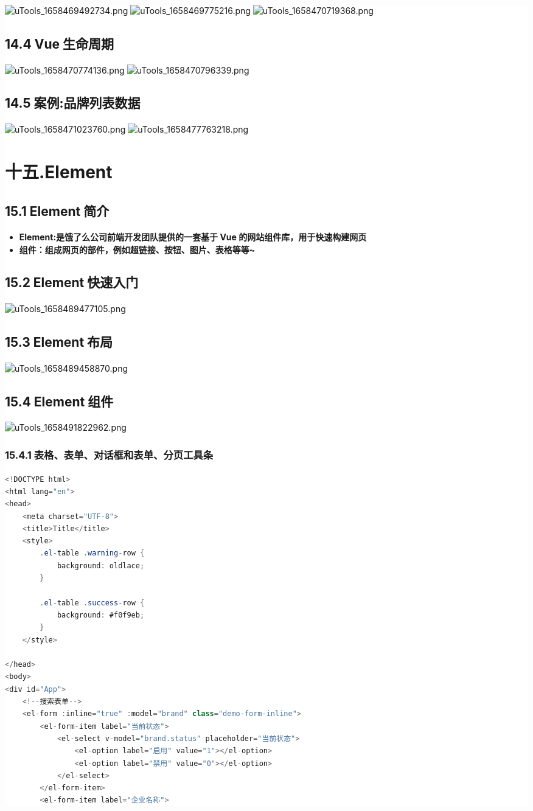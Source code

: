 ![uTools_1658469492734.png](https://cdn.nlark.com/yuque/0/2022/png/26328310/1658469498955-b54edd3d-30fc-478a-9010-ec7918d9a5c7.png#clientId=u71fa1ea4-f762-4&crop=0&crop=0&crop=1&crop=1&from=paste&height=709&id=ua119c066&margin=%5Bobject%20Object%5D&name=uTools_1658469492734.png&originHeight=1063&originWidth=1615&originalType=binary&ratio=1&rotation=0&showTitle=false&size=430714&status=done&style=stroke&taskId=ub430e589-637e-4c81-9bb1-6e9a693940d&title=&width=1076.6666666666667)
![uTools_1658469775216.png](https://cdn.nlark.com/yuque/0/2022/png/26328310/1658469780571-f7c45ecb-7bf8-4410-b416-69c09bf59d53.png#clientId=u71fa1ea4-f762-4&crop=0&crop=0&crop=1&crop=1&from=paste&height=639&id=ud4295880&margin=%5Bobject%20Object%5D&name=uTools_1658469775216.png&originHeight=959&originWidth=1606&originalType=binary&ratio=1&rotation=0&showTitle=false&size=443287&status=done&style=stroke&taskId=u38962f2b-60cd-4fc2-bf45-87477b3c0c4&title=&width=1070.6666666666667)
![uTools_1658470719368.png](https://cdn.nlark.com/yuque/0/2022/png/26328310/1658470723640-3081cb5d-b90d-4287-859d-654d4adec99b.png#clientId=u71fa1ea4-f762-4&crop=0&crop=0&crop=1&crop=1&from=paste&height=617&id=u0ae419b6&margin=%5Bobject%20Object%5D&name=uTools_1658470719368.png&originHeight=925&originWidth=1579&originalType=binary&ratio=1&rotation=0&showTitle=false&size=368904&status=done&style=stroke&taskId=u89eff755-0dde-4ab3-8727-f0c42eca1fa&title=&width=1052.6666666666667)
## 14.4 Vue 生命周期
![uTools_1658470774136.png](https://cdn.nlark.com/yuque/0/2022/png/26328310/1658470777610-9899ac8e-833d-4476-b5d1-1c090596f4bd.png#clientId=u71fa1ea4-f762-4&crop=0&crop=0&crop=1&crop=1&from=paste&height=606&id=u7020b0a0&margin=%5Bobject%20Object%5D&name=uTools_1658470774136.png&originHeight=909&originWidth=1546&originalType=binary&ratio=1&rotation=0&showTitle=false&size=311929&status=done&style=stroke&taskId=u58c839d9-44b3-466d-af8f-2fb71ba3a6d&title=&width=1030.6666666666667)
![uTools_1658470796339.png](https://cdn.nlark.com/yuque/0/2022/png/26328310/1658470801339-da5ef39d-f738-47f7-a851-d858f0e882ee.png#clientId=u71fa1ea4-f762-4&crop=0&crop=0&crop=1&crop=1&from=paste&height=713&id=u01662c44&margin=%5Bobject%20Object%5D&name=uTools_1658470796339.png&originHeight=1069&originWidth=1696&originalType=binary&ratio=1&rotation=0&showTitle=false&size=609254&status=done&style=stroke&taskId=ufcfa2a49-260c-46a2-9401-aef69a639c7&title=&width=1130.6666666666667)
## 14.5 案例:品牌列表数据
![uTools_1658471023760.png](https://cdn.nlark.com/yuque/0/2022/png/26328310/1658471028217-c08b5062-570b-4aa0-9cee-7e603ba49439.png#clientId=u71fa1ea4-f762-4&crop=0&crop=0&crop=1&crop=1&from=paste&height=412&id=uea7498cf&margin=%5Bobject%20Object%5D&name=uTools_1658471023760.png&originHeight=618&originWidth=1856&originalType=binary&ratio=1&rotation=0&showTitle=false&size=433986&status=done&style=stroke&taskId=u79d83b98-5571-450a-9c58-356b518f8f6&title=&width=1237.3333333333333)
![uTools_1658477763218.png](https://cdn.nlark.com/yuque/0/2022/png/26328310/1658477768341-1dbd1c24-cf3a-4eaa-b0c5-fd15bf988811.png#clientId=u71fa1ea4-f762-4&crop=0&crop=0&crop=1&crop=1&from=paste&height=709&id=u9251485a&margin=%5Bobject%20Object%5D&name=uTools_1658477763218.png&originHeight=1064&originWidth=2131&originalType=binary&ratio=1&rotation=0&showTitle=false&size=653004&status=done&style=stroke&taskId=u188be8cd-d371-4293-9557-b8d1c86d9e5&title=&width=1420.6666666666667)
# 十五.Element
## 15.1 Element 简介

- **Element:是饿了么公司前端开发团队提供的一套基于 Vue 的网站组件库，用于快速构建网页**
- **组件：组成网页的部件，例如超链接、按钮、图片、表格等等~**
## 15.2 Element 快速入门
![uTools_1658489477105.png](https://cdn.nlark.com/yuque/0/2022/png/26328310/1658489482722-41fe3d14-dbaf-47fa-b1ae-c2022acd6623.png#clientId=u300f356a-fabb-4&crop=0&crop=0&crop=1&crop=1&from=paste&height=637&id=ua4ead01f&margin=%5Bobject%20Object%5D&name=uTools_1658489477105.png&originHeight=956&originWidth=2014&originalType=binary&ratio=1&rotation=0&showTitle=false&size=445920&status=done&style=stroke&taskId=u87ac253e-d66a-4544-9cc4-b93c3f20adc&title=&width=1342.6666666666667)
## 15.3 Element 布局
![uTools_1658489458870.png](https://cdn.nlark.com/yuque/0/2022/png/26328310/1658489464407-92bd0431-c3c4-4a57-b307-d939d25d3b73.png#clientId=u300f356a-fabb-4&crop=0&crop=0&crop=1&crop=1&from=paste&height=723&id=u30e38829&margin=%5Bobject%20Object%5D&name=uTools_1658489458870.png&originHeight=1085&originWidth=1421&originalType=binary&ratio=1&rotation=0&showTitle=false&size=307628&status=done&style=stroke&taskId=ue92a4fd8-1587-45a1-9019-1d0901dc984&title=&width=947.3333333333334)
## 15.4 Element 组件
![uTools_1658491822962.png](https://cdn.nlark.com/yuque/0/2022/png/26328310/1658491826907-8380f596-61e8-4679-8fcc-e1cdb030f6f6.png#clientId=u300f356a-fabb-4&crop=0&crop=0&crop=1&crop=1&from=paste&height=513&id=u37d856ab&margin=%5Bobject%20Object%5D&name=uTools_1658491822962.png&originHeight=769&originWidth=1846&originalType=binary&ratio=1&rotation=0&showTitle=false&size=407780&status=done&style=stroke&taskId=u4164ae3f-3f03-4ae9-a085-07af572d722&title=&width=1230.6666666666667)
### 15.4.1 表格、表单、对话框和表单、分页工具条
```java
<!DOCTYPE html>
<html lang="en">
<head>
    <meta charset="UTF-8">
    <title>Title</title>
    <style>
        .el-table .warning-row {
            background: oldlace;
        }

        .el-table .success-row {
            background: #f0f9eb;
        }
    </style>

</head>
<body>
<div id="App">
    <!--搜索表单-->
    <el-form :inline="true" :model="brand" class="demo-form-inline">
        <el-form-item label="当前状态">
            <el-select v-model="brand.status" placeholder="当前状态">
                <el-option label="启用" value="1"></el-option>
                <el-option label="禁用" value="0"></el-option>
            </el-select>
        </el-form-item>
        <el-form-item label="企业名称">
```